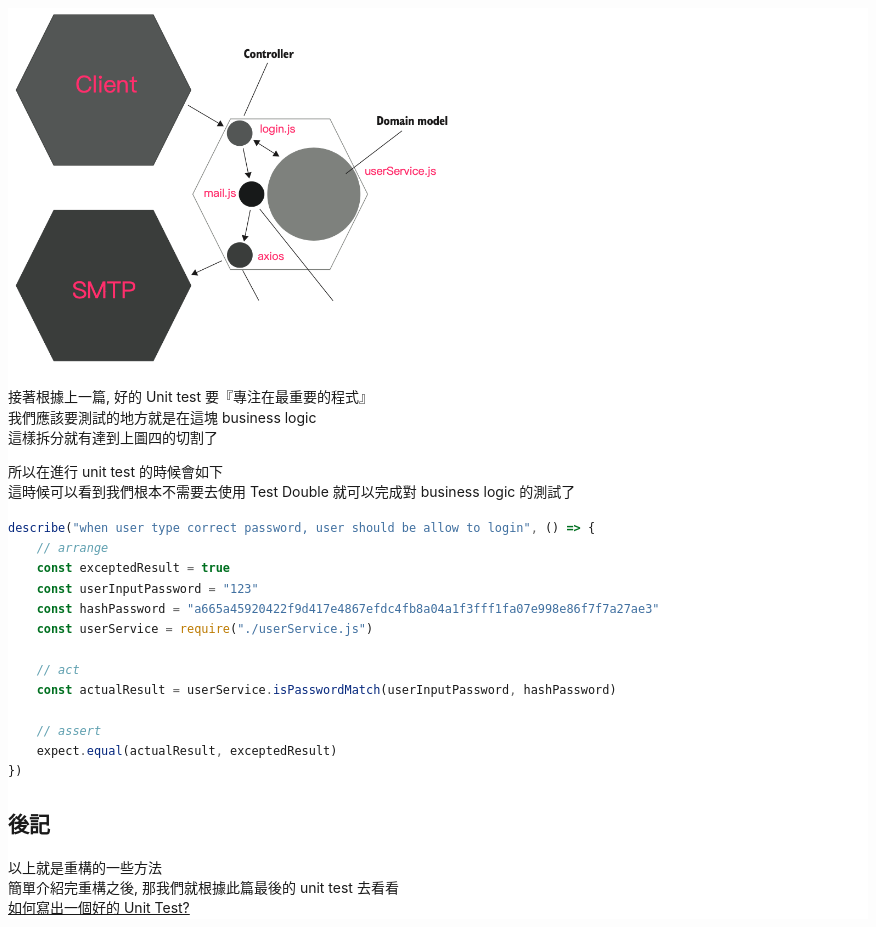 <img src="/images/unit-test/unit-test-best-practice-13.png" width=450/>

接著根據上一篇, 好的 Unit test 要『專注在最重要的程式』  
我們應該要測試的地方就是在這塊 business logic  
這樣拆分就有達到上圖四的切割了  

所以在進行 unit test 的時候會如下  
這時候可以看到我們根本不需要去使用 Test Double 就可以完成對 business logic 的測試了  

```js
describe("when user type correct password, user should be allow to login", () => {
    // arrange
    const exceptedResult = true
    const userInputPassword = "123"
    const hashPassword = "a665a45920422f9d417e4867efdc4fb8a04a1f3fff1fa07e998e86f7f7a27ae3"
    const userService = require("./userService.js")

    // act
    const actualResult = userService.isPasswordMatch(userInputPassword, hashPassword)

    // assert
    expect.equal(actualResult, exceptedResult)
})
```

## 後記

以上就是重構的一些方法  
簡單介紹完重構之後, 那我們就根據此篇最後的 unit test 去看看  
[如何寫出一個好的 Unit Test? ](/2020/10/05/unit-test-best-practice-part-4/)